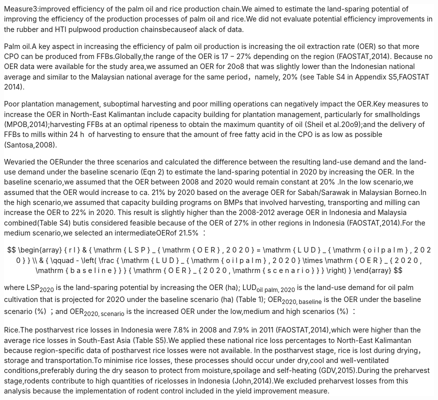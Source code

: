 Measure3:improved efficiency of the palm oil and rice production chain.We aimed to estimate the land-sparing potential of improving the efficiency of the production processes of palm oil and rice.We did not evaluate potential efficiency improvements in the rubber and HTI pulpwood production chainsbecauseof alack of data.

Palm oil.A key aspect in increasing the efficiency of palm oil production is increasing the oil extraction rate (OER) so that more CPO can be produced from FFBs.Globally,the range of the OER is $1 7 - 2 7 \%$ depending on the region (FAOSTAT,2014). Because no OER data were available for the study area,we assumed an OER for 20o8 that was slightly lower than the Indonesian national average and similar to the Malaysian national average for the same period，namely, $20 \%$ (see Table S4 in Appendix S5,FAOSTAT 2014).

Poor plantation management, suboptimal harvesting and poor milling operations can negatively impact the OER.Key measures to increase the OER in North-East Kalimantan include capacity building for plantation management, particularly for smallholdings (MPOB,2014);harvesting FFBs at an optimal ripeness to obtain the maximum quantity of oil (Sheil et al.20o9);and the delivery of FFBs to mills within $2 4 \mathrm { ~ h ~ }$ of harvesting to ensure that the amount of free fatty acid in the CPO is as low as possible (Santosa,2008).

Wevaried the OERunder the three scenarios and calculated the difference between the resulting land-use demand and the land-use demand under the baseline scenario (Eqn 2) to estimate the land-sparing potential in 2020 by increasing the OER. In the baseline scenario,we assumed that the OER between 2008 and 2020 would remain constant at $20 \%$ .In the low scenario,we assumed that the OER would increase to ca. $2 1 \%$ by 2020 based on the average OER for Sabah/Sarawak in Malaysian Borneo.In the high scenario,we assumed that capacity building programs on BMPs that involved harvesting, transporting and milling can increase the OER to $2 2 \%$ in 2020. This result is slightly higher than the 2008-2012 average OER in Indonesia and Malaysia combined(Table S4) butis considered feasible because of the OER of $2 7 \%$ in other regions in Indonesia (FAOSTAT,2014).For the medium scenario,we selected an intermediateOERof $2 1 . 5 \%$ ：

$$
\begin{array} { r l } & { \mathrm { L S P } _ { \mathrm { O E R } , 2 0 2 0 } = \mathrm { L U D } _ { \mathrm { o i l p a l m } , 2 0 2 0 } } \\ & { \qquad - \left( \frac { \mathrm { L U D } _ { \mathrm { o i l p a l m } , 2 0 2 0 } \times \mathrm { O E R } _ { 2 0 2 0 , \mathrm { b a s e l i n e } } } { \mathrm { O E R } _ { 2 0 2 0 , \mathrm { s c e n a r i o } } } \right) } \end{array}
$$

where $\mathrm { L S P } _ { 2 0 2 0 }$ is the land-sparing potential by increasing the OER (ha); $\mathrm { L U D _ { o i l \ p a l m , 2 0 2 0 } }$ is the land-use demand for oil palm cultivation that is projected for 202O under the baseline scenario (ha) (Table 1); $\mathrm { O E R } _ { 2 0 2 0 , \mathrm { b a s e l i n e } }$ is the OER under the baseline scenario $( \% )$ ；and $\mathrm { O E R } _ { 2 0 2 0 , \mathrm { s c e n a r i o } }$ is the increased OER under the low,medium and high scenarios $( \% )$ ：

Rice.The postharvest rice losses in Indonesia were $7 . 8 \%$ in 2008 and $7 . 9 \%$ in 2011 (FAOSTAT,2014),which were higher than the average rice losses in South-East Asia (Table S5).We applied these national rice loss percentages to North-East Kalimantan because region-specific data of postharvest rice losses were not available. In the postharvest stage, rice is lost during drying，storage and transportation.To minimise rice losses, these processes should occur under dry,cool and well-ventilated conditions,preferably during the dry season to protect from moisture,spoilage and self-heating (GDV,2015).During the preharvest stage,rodents contribute to high quantities of ricelosses in Indonesia (John,2014).We excluded preharvest losses from this analysis because the implementation of rodent control included in the yield improvement measure.
